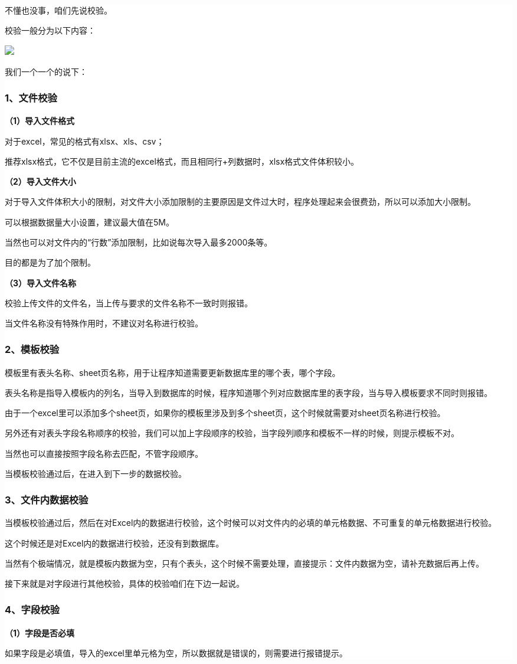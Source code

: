 不懂也没事，咱们先说校验。

校验一般分为以下内容：

![](https://image.woshipm.com/wp-files/2023/07/8NVO04DSzC23CZenaHCn.png)

我们一个一个的说下：

### 1、文件校验

**（1）导入文件格式**

对于excel，常见的格式有xlsx、xls、csv；

推荐xlsx格式，它不仅是目前主流的excel格式，而且相同行+列数据时，xlsx格式文件体积较小。

**（2）导入文件大小**

对于导入文件体积大小的限制，对文件大小添加限制的主要原因是文件过大时，程序处理起来会很费劲，所以可以添加大小限制。

可以根据数据量大小设置，建议最大值在5M。

当然也可以对文件内的“行数”添加限制，比如说每次导入最多2000条等。

目的都是为了加个限制。

**（3）导入文件名称**

校验上传文件的文件名，当上传与要求的文件名称不一致时则报错。

当文件名称没有特殊作用时，不建议对名称进行校验。

### 2、模板校验

模板里有表头名称、sheet页名称，用于让程序知道需要更新数据库里的哪个表，哪个字段。

表头名称是指导入模板内的列名，当导入到数据库的时候，程序知道哪个列对应数据库里的表字段，当与导入模板要求不同时则报错。

由于一个excel里可以添加多个sheet页，如果你的模板里涉及到多个sheet页，这个时候就需要对sheet页名称进行校验。

另外还有对表头字段名称顺序的校验，我们可以加上字段顺序的校验，当字段列顺序和模板不一样的时候，则提示模板不对。

当然也可以直接按照字段名称去匹配，不管字段顺序。

当模板校验通过后，在进入到下一步的数据校验。

### 3、文件内数据校验

当模板校验通过后，然后在对Excel内的数据进行校验，这个时候可以对文件内的必填的单元格数据、不可重复的单元格数据进行校验。

这个时候还是对Excel内的数据进行校验，还没有到数据库。

当然有个极端情况，就是模板内数据为空，只有个表头，这个时候不需要处理，直接提示：文件内数据为空，请补充数据后再上传。

接下来就是对字段进行其他校验，具体的校验咱们在下边一起说。

### 4、字段校验

**（1）字段是否必填**

如果字段是必填值，导入的excel里单元格为空，所以数据就是错误的，则需要进行报错提示。
